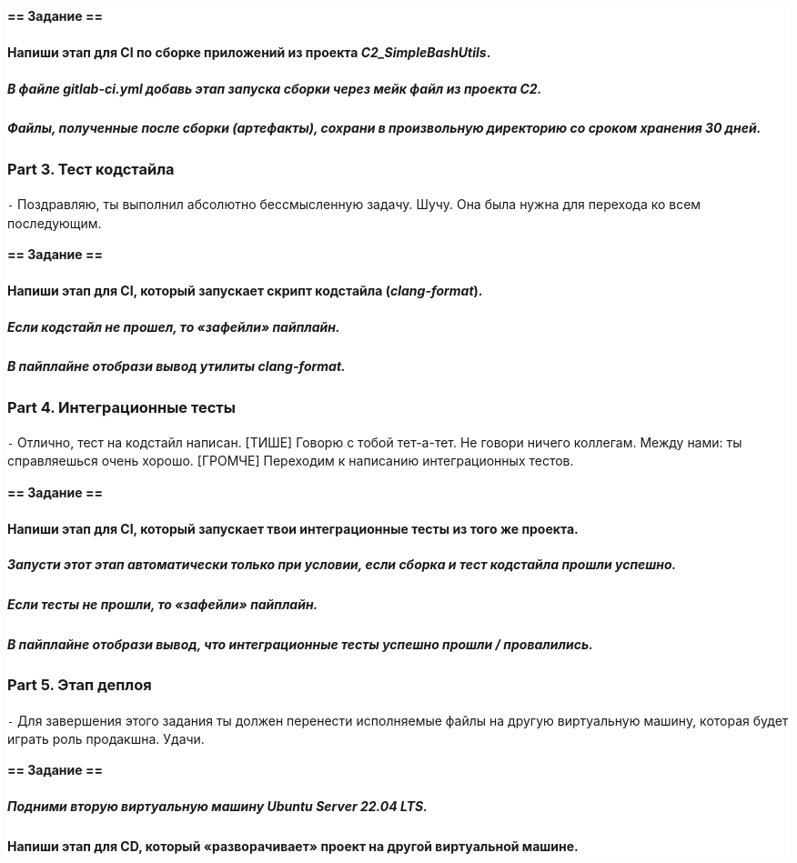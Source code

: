 **== Задание ==**

#### Напиши этап для **CI** по сборке приложений из проекта *C2_SimpleBashUtils*.

##### В файле _gitlab-ci.yml_ добавь этап запуска сборки через мейк файл из проекта _C2_.

##### Файлы, полученные после сборки (артефакты), сохрани в произвольную директорию со сроком хранения 30 дней.

### Part 3. Тест кодстайла

`-` Поздравляю, ты выполнил абсолютно бессмысленную задачу. Шучу. Она была нужна для перехода ко всем последующим.

**== Задание ==**

#### Напиши этап для **CI**, который запускает скрипт кодстайла (*clang-format*).

##### Если кодстайл не прошел, то «зафейли» пайплайн.

##### В пайплайне отобрази вывод утилиты *clang-format*.

### Part 4. Интеграционные тесты

`-` Отлично, тест на кодстайл написан. [ТИШЕ] Говорю с тобой тет-а-тет. Не говори ничего коллегам. Между нами: ты справляешься очень хорошо. [ГРОМЧЕ] Переходим к написанию интеграционных тестов.

**== Задание ==**

#### Напиши этап для **CI**, который запускает твои интеграционные тесты из того же проекта.

##### Запусти этот этап автоматически только при условии, если сборка и тест кодстайла прошли успешно.

##### Если тесты не прошли, то «зафейли» пайплайн.

##### В пайплайне отобрази вывод, что интеграционные тесты успешно прошли / провалились.

### Part 5. Этап деплоя

`-` Для завершения этого задания ты должен перенести исполняемые файлы на другую виртуальную машину, которая будет играть роль продакшна. Удачи.

**== Задание ==**

##### Подними вторую виртуальную машину *Ubuntu Server 22.04 LTS*.

#### Напиши этап для **CD**, который «разворачивает» проект на другой виртуальной машине.
